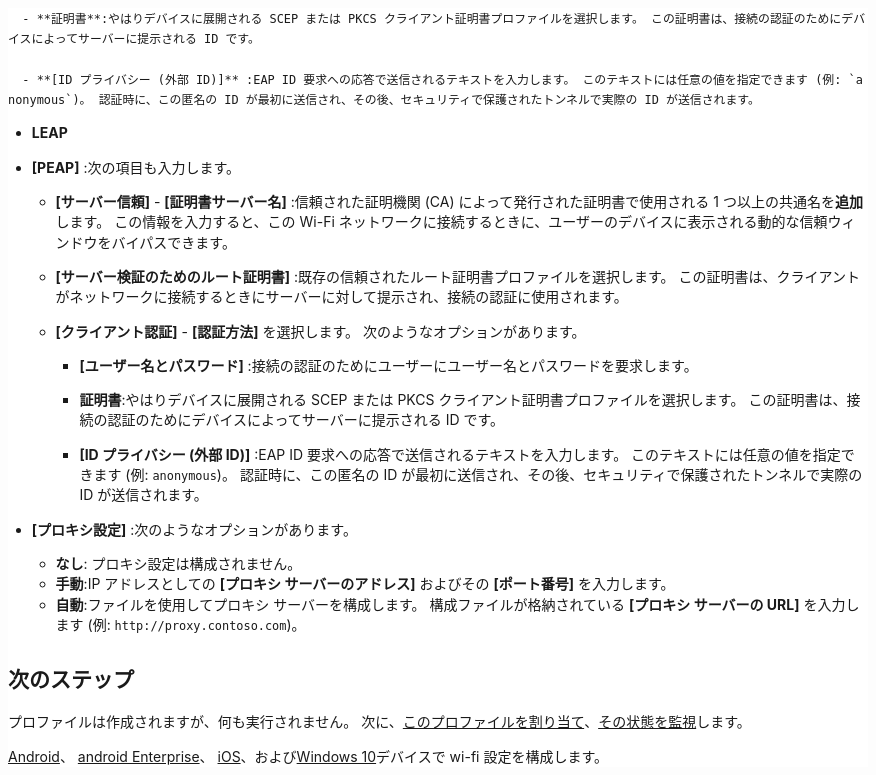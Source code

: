       - **証明書**:やはりデバイスに展開される SCEP または PKCS クライアント証明書プロファイルを選択します。 この証明書は、接続の認証のためにデバイスによってサーバーに提示される ID です。

      - **[ID プライバシー (外部 ID)]** :EAP ID 要求への応答で送信されるテキストを入力します。 このテキストには任意の値を指定できます (例: `anonymous`)。 認証時に、この匿名の ID が最初に送信され、その後、セキュリティで保護されたトンネルで実際の ID が送信されます。

  - **LEAP**

  - **[PEAP]** :次の項目も入力します。

    - **[サーバー信頼]**  -  **[証明書サーバー名]** :信頼された証明機関 (CA) によって発行された証明書で使用される 1 つ以上の共通名を**追加**します。 この情報を入力すると、この Wi-Fi ネットワークに接続するときに、ユーザーのデバイスに表示される動的な信頼ウィンドウをバイパスできます。
    - **[サーバー検証のためのルート証明書]** :既存の信頼されたルート証明書プロファイルを選択します。 この証明書は、クライアントがネットワークに接続するときにサーバーに対して提示され、接続の認証に使用されます。

    - **[クライアント認証]** - **[認証方法]** を選択します。 次のようなオプションがあります。

      - **[ユーザー名とパスワード]** :接続の認証のためにユーザーにユーザー名とパスワードを要求します。 

      - **証明書**:やはりデバイスに展開される SCEP または PKCS クライアント証明書プロファイルを選択します。 この証明書は、接続の認証のためにデバイスによってサーバーに提示される ID です。

      - **[ID プライバシー (外部 ID)]** :EAP ID 要求への応答で送信されるテキストを入力します。 このテキストには任意の値を指定できます (例: `anonymous`)。 認証時に、この匿名の ID が最初に送信され、その後、セキュリティで保護されたトンネルで実際の ID が送信されます。

- **[プロキシ設定]** :次のようなオプションがあります。
  - **なし**: プロキシ設定は構成されません。
  - **手動**:IP アドレスとしての **[プロキシ サーバーのアドレス]** およびその **[ポート番号]** を入力します。
  - **自動**:ファイルを使用してプロキシ サーバーを構成します。 構成ファイルが格納されている **[プロキシ サーバーの URL]** を入力します (例: `http://proxy.contoso.com`)。

## <a name="next-steps"></a>次のステップ

プロファイルは作成されますが、何も実行されません。 次に、[このプロファイルを割り当て](device-profile-assign.md)、[その状態を監視](device-profile-monitor.md)します。

[Android](wi-fi-settings-android.md)、 [android Enterprise](wi-fi-settings-android-enterprise.md)、 [iOS](wi-fi-settings-ios.md)、および[Windows 10](wi-fi-settings-windows.md)デバイスで wi-fi 設定を構成します。
